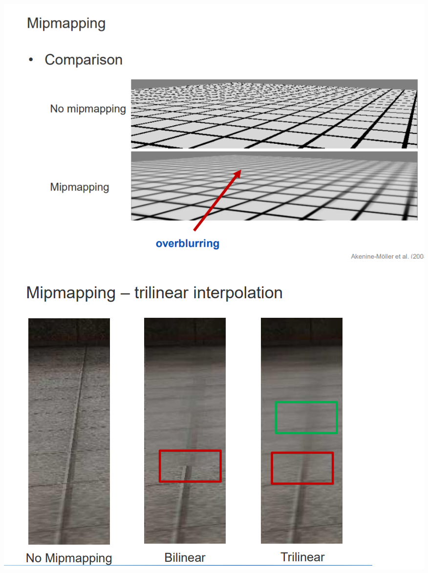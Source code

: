 ![alt text](_attachments/12Sampling/image-17.png)

![alt text](_attachments/12Sampling/image-18.png)
